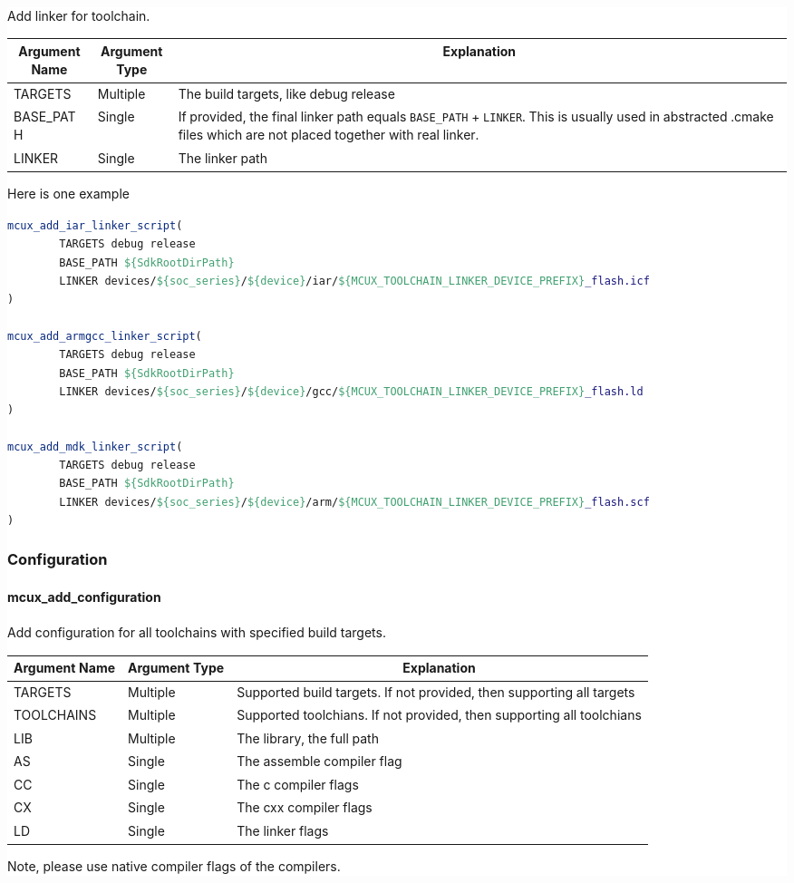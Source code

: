 Add linker for toolchain.

| Argument Name | Argument Type | Explanation                              |
| ------------- | ------------- | ---------------------------------------- |
| TARGETS       | Multiple      | The build targets, like debug release    |
| BASE_PATH     | Single        | If provided, the final linker path equals `BASE_PATH` + `LINKER`. This is usually used in abstracted .cmake files which are not placed together with real linker. |
| LINKER        | Single        | The linker path                          |

Here is one example

```cmake
mcux_add_iar_linker_script(
        TARGETS debug release
        BASE_PATH ${SdkRootDirPath}
        LINKER devices/${soc_series}/${device}/iar/${MCUX_TOOLCHAIN_LINKER_DEVICE_PREFIX}_flash.icf
)

mcux_add_armgcc_linker_script(
        TARGETS debug release
        BASE_PATH ${SdkRootDirPath}
        LINKER devices/${soc_series}/${device}/gcc/${MCUX_TOOLCHAIN_LINKER_DEVICE_PREFIX}_flash.ld
)

mcux_add_mdk_linker_script(
        TARGETS debug release
        BASE_PATH ${SdkRootDirPath}
        LINKER devices/${soc_series}/${device}/arm/${MCUX_TOOLCHAIN_LINKER_DEVICE_PREFIX}_flash.scf
)
```

### Configuration

#### mcux_add_configuration

Add configuration for all toolchains with specified build targets.

| Argument Name | Argument Type | Explanation                              |
| ------------- | ------------- | ---------------------------------------- |
| TARGETS       | Multiple      | Supported build targets. If not provided, then supporting all targets |
| TOOLCHAINS    | Multiple      | Supported toolchians. If not provided, then supporting all toolchians |
| LIB           | Multiple      | The library, the full path               |
| AS            | Single        | The assemble compiler flag               |
| CC            | Single        | The c compiler flags                     |
| CX            | Single        | The cxx compiler flags                   |
| LD            | Single        | The linker flags                         |

Note, please use native compiler flags of the compilers.
